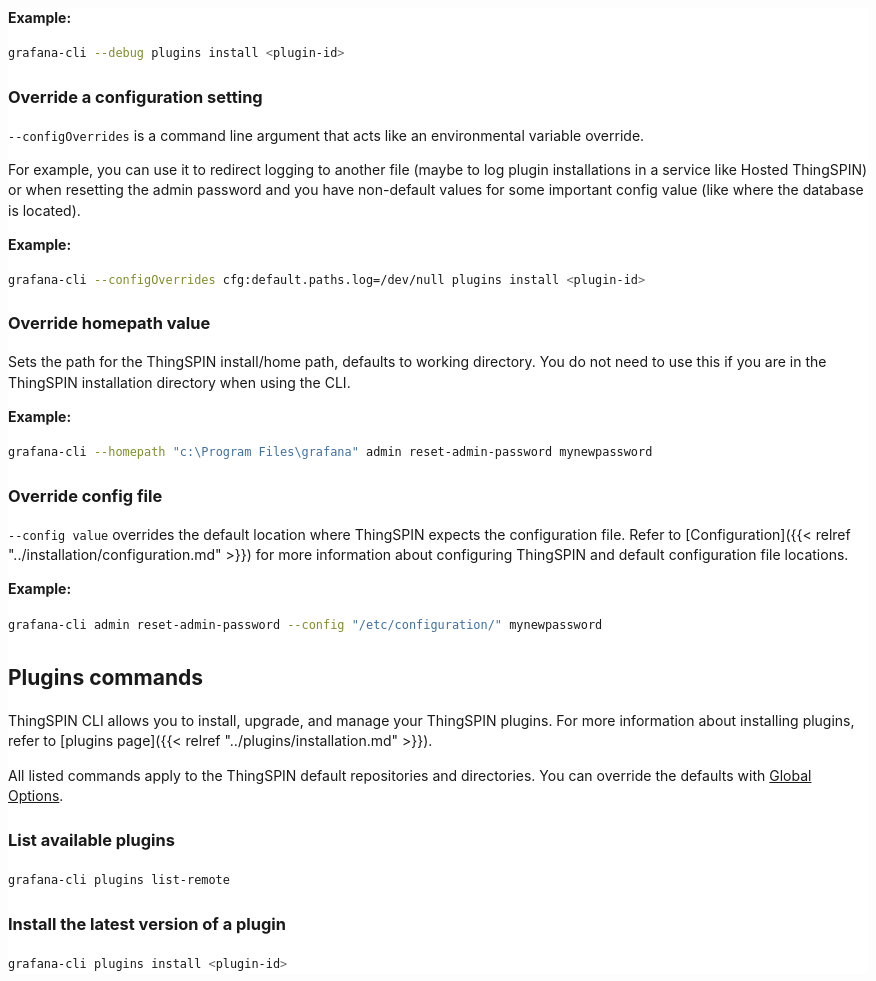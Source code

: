 **Example:**
```bash
grafana-cli --debug plugins install <plugin-id>
```

### Override a configuration setting  

`--configOverrides` is a command line argument that acts like an environmental variable override.

For example, you can use it to redirect logging to another file (maybe to log plugin installations in a service like Hosted ThingSPIN) or when resetting the admin password and you have non-default values for some important config value (like where the database is located).

**Example:**
```bash
grafana-cli --configOverrides cfg:default.paths.log=/dev/null plugins install <plugin-id>
```

### Override homepath value  

Sets the path for the ThingSPIN install/home path, defaults to working directory. You do not need to use this if you are in the ThingSPIN installation directory when using the CLI.
 
**Example:**
```bash
grafana-cli --homepath "c:\Program Files\grafana" admin reset-admin-password mynewpassword
```

### Override config file         

`--config value` overrides the default location where ThingSPIN expects the configuration file. Refer to [Configuration]({{< relref "../installation/configuration.md" >}}) for more information about configuring ThingSPIN and default configuration file locations.

**Example:**
```bash
grafana-cli admin reset-admin-password --config "/etc/configuration/" mynewpassword
```

## Plugins commands

ThingSPIN CLI allows you to install, upgrade, and manage your ThingSPIN plugins. For more information about installing plugins, refer to [plugins page]({{< relref "../plugins/installation.md" >}}).

All listed commands apply to the ThingSPIN default repositories and directories. You can override the defaults with [Global Options](#global-options).

### List available plugins

```bash
grafana-cli plugins list-remote
```

### Install the latest version of a plugin

```bash
grafana-cli plugins install <plugin-id>
```
